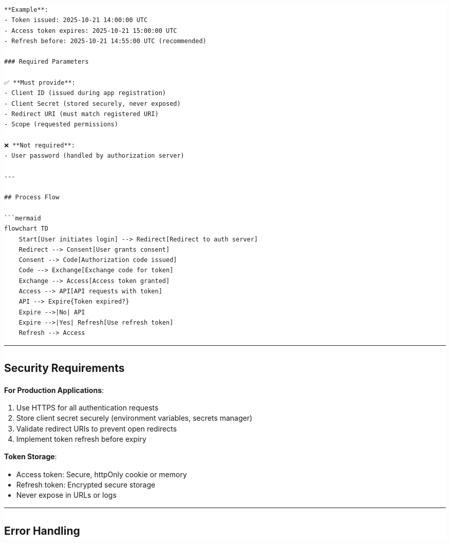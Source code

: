 ```
**Example**:
- Token issued: 2025-10-21 14:00:00 UTC
- Access token expires: 2025-10-21 15:00:00 UTC
- Refresh before: 2025-10-21 14:55:00 UTC (recommended)

### Required Parameters

✅ **Must provide**:
- Client ID (issued during app registration)
- Client Secret (stored securely, never exposed)
- Redirect URI (must match registered URI)
- Scope (requested permissions)

❌ **Not required**:
- User password (handled by authorization server)

---

## Process Flow

```mermaid
flowchart TD
    Start[User initiates login] --> Redirect[Redirect to auth server]
    Redirect --> Consent[User grants consent]
    Consent --> Code[Authorization code issued]
    Code --> Exchange[Exchange code for token]
    Exchange --> Access[Access token granted]
    Access --> API[API requests with token]
    API --> Expire{Token expired?}
    Expire -->|No| API
    Expire -->|Yes| Refresh[Use refresh token]
    Refresh --> Access
```

---

## Security Requirements

**For Production Applications**:
1. Use HTTPS for all authentication requests
2. Store client secret securely (environment variables, secrets manager)
3. Validate redirect URIs to prevent open redirects
4. Implement token refresh before expiry

**Token Storage**:
- Access token: Secure, httpOnly cookie or memory
- Refresh token: Encrypted secure storage
- Never expose in URLs or logs

---

## Error Handling

